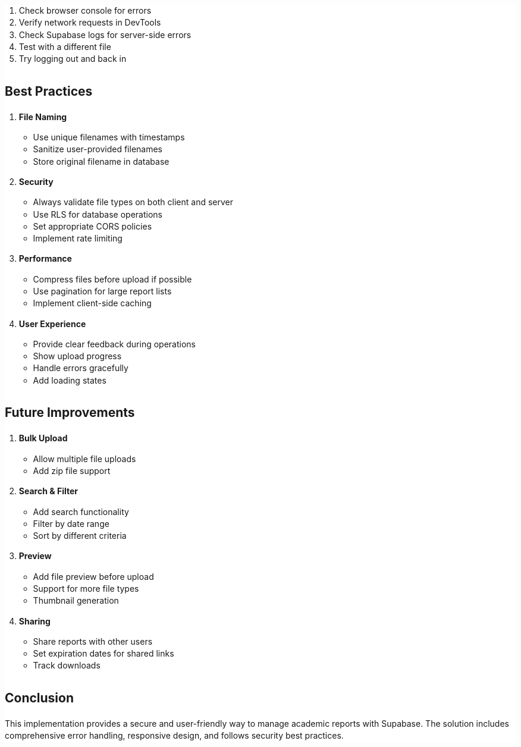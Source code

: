 1. Check browser console for errors
2. Verify network requests in DevTools
3. Check Supabase logs for server-side errors
4. Test with a different file
5. Try logging out and back in

## Best Practices

1. **File Naming**
   - Use unique filenames with timestamps
   - Sanitize user-provided filenames
   - Store original filename in database

2. **Security**
   - Always validate file types on both client and server
   - Use RLS for database operations
   - Set appropriate CORS policies
   - Implement rate limiting

3. **Performance**
   - Compress files before upload if possible
   - Use pagination for large report lists
   - Implement client-side caching

4. **User Experience**
   - Provide clear feedback during operations
   - Show upload progress
   - Handle errors gracefully
   - Add loading states

## Future Improvements

1. **Bulk Upload**
   - Allow multiple file uploads
   - Add zip file support

2. **Search & Filter**
   - Add search functionality
   - Filter by date range
   - Sort by different criteria

3. **Preview**
   - Add file preview before upload
   - Support for more file types
   - Thumbnail generation

4. **Sharing**
   - Share reports with other users
   - Set expiration dates for shared links
   - Track downloads

## Conclusion

This implementation provides a secure and user-friendly way to manage academic reports with Supabase. The solution includes comprehensive error handling, responsive design, and follows security best practices.
